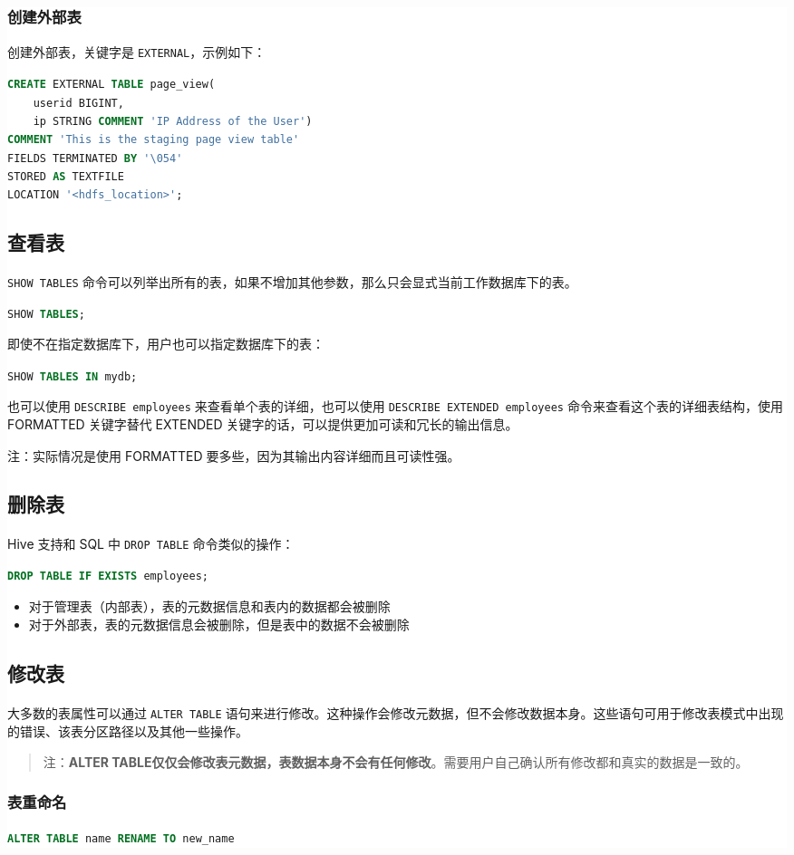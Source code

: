 ```sql
```

### 创建外部表

创建外部表，关键字是 `EXTERNAL`，示例如下：

```sql
CREATE EXTERNAL TABLE page_view(
    userid BIGINT,
    ip STRING COMMENT 'IP Address of the User')
COMMENT 'This is the staging page view table'
FIELDS TERMINATED BY '\054'
STORED AS TEXTFILE
LOCATION '<hdfs_location>';
```

## 查看表

`SHOW TABLES` 命令可以列举出所有的表，如果不增加其他参数，那么只会显式当前工作数据库下的表。

```sql
SHOW TABLES;
```

即使不在指定数据库下，用户也可以指定数据库下的表：

```sql
SHOW TABLES IN mydb;
```

也可以使用 `DESCRIBE employees` 来查看单个表的详细，也可以使用 `DESCRIBE EXTENDED employees` 命令来查看这个表的详细表结构，使用 FORMATTED 关键字替代 EXTENDED 关键字的话，可以提供更加可读和冗长的输出信息。

注：实际情况是使用 FORMATTED 要多些，因为其输出内容详细而且可读性强。

## 删除表

Hive 支持和 SQL 中 `DROP TABLE` 命令类似的操作：

```sql
DROP TABLE IF EXISTS employees;
```

- 对于管理表（内部表），表的元数据信息和表内的数据都会被删除
- 对于外部表，表的元数据信息会被删除，但是表中的数据不会被删除

## 修改表

大多数的表属性可以通过 `ALTER TABLE` 语句来进行修改。这种操作会修改元数据，但不会修改数据本身。这些语句可用于修改表模式中出现的错误、该表分区路径以及其他一些操作。

> 注：**ALTER TABLE仅仅会修改表元数据，表数据本身不会有任何修改**。需要用户自己确认所有修改都和真实的数据是一致的。

### 表重命名

```sql
ALTER TABLE name RENAME TO new_name
```
